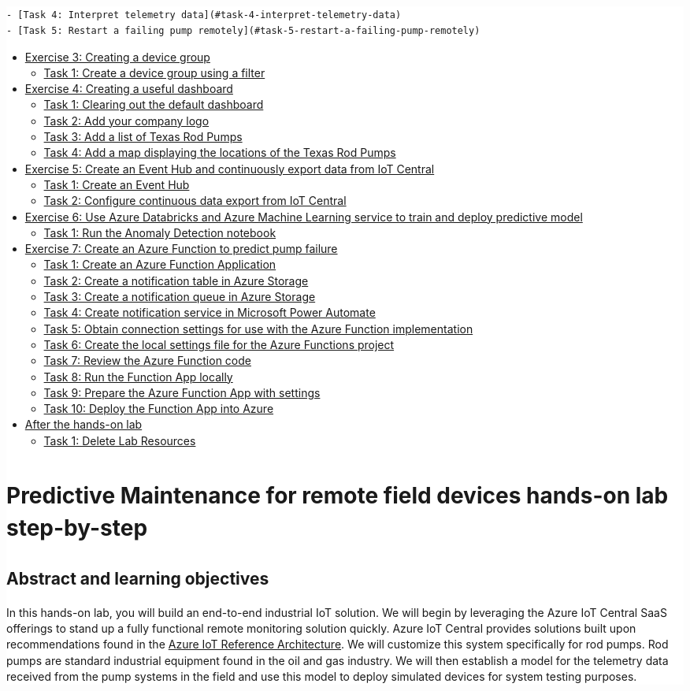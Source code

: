     - [Task 4: Interpret telemetry data](#task-4-interpret-telemetry-data)
    - [Task 5: Restart a failing pump remotely](#task-5-restart-a-failing-pump-remotely)
  - [Exercise 3: Creating a device group](#exercise-3-creating-a-device-group)
    - [Task 1: Create a device group using a filter](#task-1-create-a-device-group-using-a-filter)
  - [Exercise 4: Creating a useful dashboard](#exercise-4-creating-a-useful-dashboard)
    - [Task 1: Clearing out the default dashboard](#task-1-clearing-out-the-default-dashboard)
    - [Task 2: Add your company logo](#task-2-add-your-company-logo)
    - [Task 3: Add a list of Texas Rod Pumps](#task-3-add-a-list-of-texas-rod-pumps)
    - [Task 4: Add a map displaying the locations of the Texas Rod Pumps](#task-4-add-a-map-displaying-the-locations-of-the-texas-rod-pumps)
  - [Exercise 5: Create an Event Hub and continuously export data from IoT Central](#exercise-5-create-an-event-hub-and-continuously-export-data-from-iot-central)
    - [Task 1: Create an Event Hub](#task-1-create-an-event-hub)
    - [Task 2: Configure continuous data export from IoT Central](#task-2-configure-continuous-data-export-from-iot-central)
  - [Exercise 6: Use Azure Databricks and Azure Machine Learning service to train and deploy predictive model](#exercise-6-use-azure-databricks-and-azure-machine-learning-service-to-train-and-deploy-predictive-model)
    - [Task 1: Run the Anomaly Detection notebook](#task-1-run-the-anomaly-detection-notebook)
  - [Exercise 7: Create an Azure Function to predict pump failure](#exercise-7-create-an-azure-function-to-predict-pump-failure)
    - [Task 1: Create an Azure Function Application](#task-1-create-an-azure-function-application)
    - [Task 2: Create a notification table in Azure Storage](#task-2-create-a-notification-table-in-azure-storage)
    - [Task 3: Create a notification queue in Azure Storage](#task-3-create-a-notification-queue-in-azure-storage)
    - [Task 4: Create notification service in Microsoft Power Automate](#task-4-create-notification-service-in-microsoft-power-automate)
    - [Task 5: Obtain connection settings for use with the Azure Function implementation](#task-5-obtain-connection-settings-for-use-with-the-azure-function-implementation)
    - [Task 6: Create the local settings file for the Azure Functions project](#task-6-create-the-local-settings-file-for-the-azure-functions-project)
    - [Task 7: Review the Azure Function code](#task-7-review-the-azure-function-code)
    - [Task 8: Run the Function App locally](#task-8-run-the-function-app-locally)
    - [Task 9: Prepare the Azure Function App with settings](#task-9-prepare-the-azure-function-app-with-settings)
    - [Task 10: Deploy the Function App into Azure](#task-10-deploy-the-function-app-into-azure)
  - [After the hands-on lab](#after-the-hands-on-lab)
    - [Task 1: Delete Lab Resources](#task-1-delete-lab-resources)



# Predictive Maintenance for remote field devices hands-on lab step-by-step

## Abstract and learning objectives

In this hands-on lab, you will build an end-to-end industrial IoT solution. We will begin by leveraging the Azure IoT Central SaaS offerings to stand up a fully functional remote monitoring solution quickly. Azure IoT Central provides solutions built upon recommendations found in the [Azure IoT Reference Architecture](https://docs.microsoft.com/en-us/azure/architecture/reference-architectures/iot/). We will customize this system specifically for rod pumps. Rod pumps are standard industrial equipment found in the oil and gas industry. We will then establish a model for the telemetry data received from the pump systems in the field and use this model to deploy simulated devices for system testing purposes.
